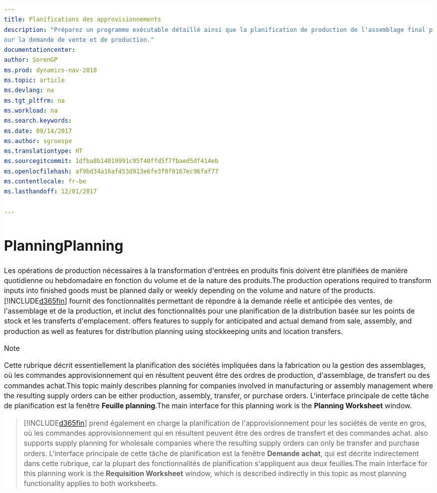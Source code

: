 ```yaml
---
title: Planifications des approvisionnements
description: "Préparez un programme exécutable détaillé ainsi que la planification de production de l'assemblage final pour la demande de vente et de production."
documentationcenter: 
author: SorenGP
ms.prod: dynamics-nav-2018
ms.topic: article
ms.devlang: na
ms.tgt_pltfrm: na
ms.workload: na
ms.search.keywords: 
ms.date: 09/14/2017
ms.author: sgroespe
ms.translationtype: HT
ms.sourcegitcommit: 1dfba8b14019991c95f40ffd5f7fbaed5df414eb
ms.openlocfilehash: af9bd34a16af453d913e6fe3f0f0167ec96faf77
ms.contentlocale: fr-be
ms.lasthandoff: 12/01/2017

---
```

# <a name="planning"></a><span data-ttu-id="53319-103">Planning</span><span class="sxs-lookup"><span data-stu-id="53319-103">Planning</span></span>
<span data-ttu-id="53319-104">Les opérations de production nécessaires à la transformation d'entrées en produits finis doivent être planifiées de manière quotidienne ou hebdomadaire en fonction du volume et de la nature des produits.</span><span class="sxs-lookup"><span data-stu-id="53319-104">The production operations required to transform inputs into finished goods must be planned daily or weekly depending on the volume and nature of the products.</span></span> [!INCLUDE[d365fin](includes/d365fin_md.md)]<span data-ttu-id="53319-105"> fournit des fonctionnalités permettant de répondre à la demande réelle et anticipée des ventes, de l'assemblage et de la production, et inclut des fonctionnalités pour une planification de la distribution basée sur les points de stock et les transferts d'emplacement.</span><span class="sxs-lookup"><span data-stu-id="53319-105"> offers features to supply for anticipated and actual demand from sale, assembly, and production as well as features for distribution planning using stockkeeping units and location transfers.</span></span>

> [!NOTE]
> <span data-ttu-id="53319-106">Cette rubrique décrit essentiellement la planification des sociétés impliquées dans la fabrication ou la gestion des assemblages, où les commandes approvisionnement qui en résultent peuvent être des ordres de production, d'assemblage, de transfert ou des commandes achat.</span><span class="sxs-lookup"><span data-stu-id="53319-106">This topic mainly describes planning for companies involved in manufacturing or assembly management where the resulting supply orders can be either production, assembly, transfer, or purchase orders.</span></span> <span data-ttu-id="53319-107">L'interface principale de cette tâche de planification est la fenêtre **Feuille planning**.</span><span class="sxs-lookup"><span data-stu-id="53319-107">The main interface for this planning work is the **Planning Worksheet** window.</span></span>

> [!INCLUDE[d365fin](includes/d365fin_md.md)]<span data-ttu-id="53319-108"> prend également en charge la planification de l'approvisionnement pour les sociétés de vente en gros, où les commandes approvisionnement qui en résultent peuvent être des ordres de transfert et des commandes achat.</span><span class="sxs-lookup"><span data-stu-id="53319-108"> also supports supply planning for wholesale companies where the resulting supply orders can only be transfer and purchase orders.</span></span> <span data-ttu-id="53319-109">L'interface principale de cette tâche de planification est la fenêtre **Demande achat**, qui est décrite indirectement dans cette rubrique, car la plupart des fonctionnalités de planification s'appliquent aux deux feuilles.</span><span class="sxs-lookup"><span data-stu-id="53319-109">The main interface for this planning work is the **Requisition Worksheet** window, which is described indirectly in this topic as most planning functionality applies to both worksheets.</span></span>
